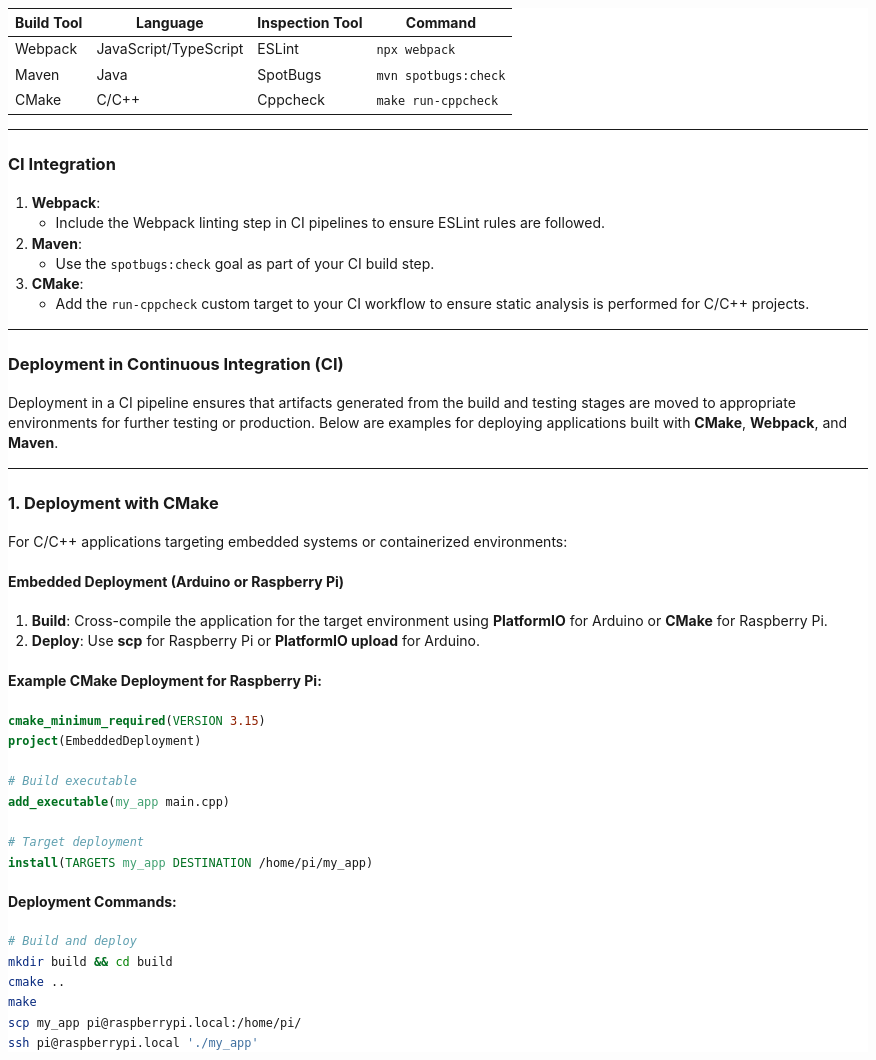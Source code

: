 | Build Tool | Language         | Inspection Tool  | Command               |
|------------|------------------|------------------|-----------------------|
| Webpack    | JavaScript/TypeScript | ESLint          | `npx webpack`         |
| Maven      | Java             | SpotBugs         | `mvn spotbugs:check`  |
| CMake      | C/C++            | Cppcheck         | `make run-cppcheck`   |

---

### **CI Integration**

1. **Webpack**:
   - Include the Webpack linting step in CI pipelines to ensure ESLint rules are followed.
2. **Maven**:
   - Use the `spotbugs:check` goal as part of your CI build step.
3. **CMake**:
   - Add the `run-cppcheck` custom target to your CI workflow to ensure static analysis is performed for C/C++ projects.

---

### **Deployment in Continuous Integration (CI)**

Deployment in a CI pipeline ensures that artifacts generated from the build and testing stages are moved to appropriate environments for further testing or production. Below are examples for deploying applications built with **CMake**, **Webpack**, and **Maven**.

---

### **1. Deployment with CMake**

For C/C++ applications targeting embedded systems or containerized environments:

#### **Embedded Deployment (Arduino or Raspberry Pi)**

1. **Build**: Cross-compile the application for the target environment using **PlatformIO** for Arduino or **CMake** for Raspberry Pi.
2. **Deploy**: Use **scp** for Raspberry Pi or **PlatformIO upload** for Arduino.

#### Example CMake Deployment for Raspberry Pi:
```cmake
cmake_minimum_required(VERSION 3.15)
project(EmbeddedDeployment)

# Build executable
add_executable(my_app main.cpp)

# Target deployment
install(TARGETS my_app DESTINATION /home/pi/my_app)
```

#### Deployment Commands:
```bash
# Build and deploy
mkdir build && cd build
cmake ..
make
scp my_app pi@raspberrypi.local:/home/pi/
ssh pi@raspberrypi.local './my_app'
```
